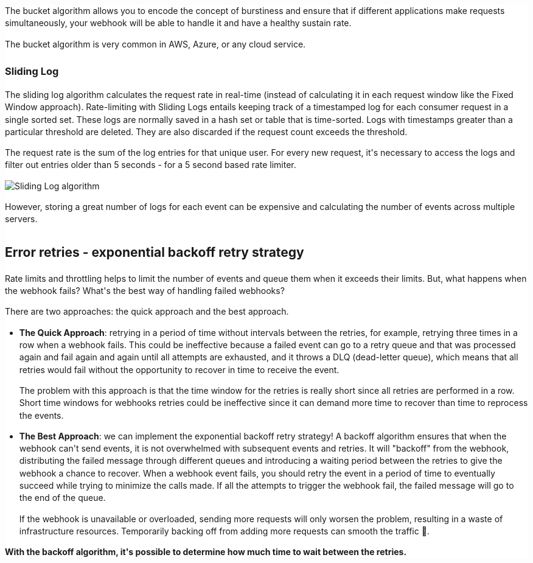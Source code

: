 The bucket algorithm allows you to encode the concept of burstiness and ensure that if different applications make requests simultaneously, your webhook will be able to handle it and have a healthy sustain rate.

The bucket algorithm is very common in AWS, Azure, or any cloud service.

### Sliding Log

The sliding log algorithm calculates the request rate in real-time (instead of calculating it in each request window like the Fixed Window approach). Rate-limiting with Sliding Logs entails keeping track of a timestamped log for each consumer request in a single sorted set. These logs are normally saved in a hash set or table that is time-sorted. Logs with timestamps greater than a particular threshold are deleted. They are also discarded if the request count exceeds the threshold.

The request rate is the sum of the log entries for that unique user. For every new request, it's necessary to access the logs and filter out entries older than 5 seconds - for a 5 second based rate limiter.
 
![Sliding Log algorithm](sliding-log-algorithm.png 'Sliding Log algorithm')

However, storing a great number of logs for each event can be expensive and calculating the number of events across multiple servers.

## Error retries - exponential backoff retry strategy

Rate limits and throttling helps to limit the number of events and queue them when it exceeds their limits. But, what happens when the webhook fails? What's the best way of handling failed webhooks?

There are two approaches: the quick approach and the best approach.

- **The Quick Approach**: retrying in a period of time without intervals between the retries, for example, retrying three times in a row when a webhook fails. This could be ineffective because a failed event can go to a retry queue and that was processed again and fail again and again until all attempts are exhausted, and it throws a DLQ (dead-letter queue), which means that all retries would fail without the opportunity to recover in time to receive the event. 

	The problem with this approach is that the time window for the retries is really short since all retries are performed in a row. Short time windows for webhooks retries could be ineffective since it can demand more time to recover than time to reprocess the events.
 
- **The Best Approach**: we can implement the exponential backoff retry strategy! A backoff algorithm ensures that when the webhook can't send events, it is not overwhelmed with subsequent events and retries. It will "backoff" from the webhook, distributing the failed message through different queues and introducing a waiting period between the retries to give the webhook a chance to recover. When a webhook event fails, you should retry the event in a period of time to eventually succeed while trying to minimize the calls made. If all the attempts to trigger the webhook fail, the failed message will go to the end of the queue. 

  If the webhook is unavailable or overloaded, sending more requests will only worsen the problem, resulting in a waste of infrastructure resources. Temporarily backing off from adding more requests can smooth the traffic 🚙.

**With the backoff algorithm, it's possible to determine how much time to wait between the retries.**
